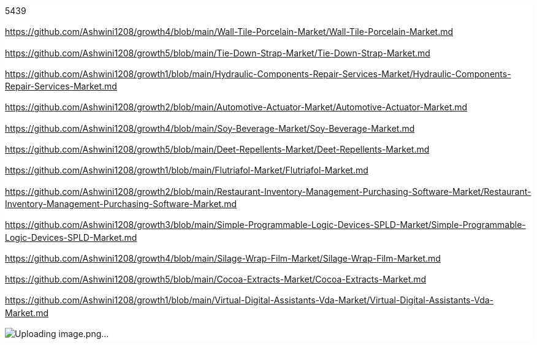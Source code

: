 5439</p><p><a href="https://github.com/Ashwini1208/growth4/blob/main/Wall-Tile-Porcelain-Market/Wall-Tile-Porcelain-Market.md">https://github.com/Ashwini1208/growth4/blob/main/Wall-Tile-Porcelain-Market/Wall-Tile-Porcelain-Market.md</a></p><p><a href="https://github.com/Ashwini1208/growth5/blob/main/Tie-Down-Strap-Market/Tie-Down-Strap-Market.md">https://github.com/Ashwini1208/growth5/blob/main/Tie-Down-Strap-Market/Tie-Down-Strap-Market.md</a></p><p><a href="https://github.com/Ashwini1208/growth1/blob/main/Hydraulic-Components-Repair-Services-Market/Hydraulic-Components-Repair-Services-Market.md">https://github.com/Ashwini1208/growth1/blob/main/Hydraulic-Components-Repair-Services-Market/Hydraulic-Components-Repair-Services-Market.md</a></p><p><a href="https://github.com/Ashwini1208/growth2/blob/main/Automotive-Actuator-Market/Automotive-Actuator-Market.md">https://github.com/Ashwini1208/growth2/blob/main/Automotive-Actuator-Market/Automotive-Actuator-Market.md</a></p><p><a href="https://github.com/Ashwini1208/growth4/blob/main/Soy-Beverage-Market/Soy-Beverage-Market.md">https://github.com/Ashwini1208/growth4/blob/main/Soy-Beverage-Market/Soy-Beverage-Market.md</a></p><p><a href="https://github.com/Ashwini1208/growth5/blob/main/Deet-Repellents-Market/Deet-Repellents-Market.md">https://github.com/Ashwini1208/growth5/blob/main/Deet-Repellents-Market/Deet-Repellents-Market.md</a></p><p><a href="https://github.com/Ashwini1208/growth1/blob/main/Flutriafol-Market/Flutriafol-Market.md">https://github.com/Ashwini1208/growth1/blob/main/Flutriafol-Market/Flutriafol-Market.md</a></p><p><a href="https://github.com/Ashwini1208/growth2/blob/main/Restaurant-Inventory-Management-Purchasing-Software-Market/Restaurant-Inventory-Management-Purchasing-Software-Market.md">https://github.com/Ashwini1208/growth2/blob/main/Restaurant-Inventory-Management-Purchasing-Software-Market/Restaurant-Inventory-Management-Purchasing-Software-Market.md</a></p><p><a href="https://github.com/Ashwini1208/growth3/blob/main/Simple-Programmable-Logic-Devices-SPLD-Market/Simple-Programmable-Logic-Devices-SPLD-Market.md">https://github.com/Ashwini1208/growth3/blob/main/Simple-Programmable-Logic-Devices-SPLD-Market/Simple-Programmable-Logic-Devices-SPLD-Market.md</a></p><p><a href="https://github.com/Ashwini1208/growth4/blob/main/Silage-Wrap-Film-Market/Silage-Wrap-Film-Market.md">https://github.com/Ashwini1208/growth4/blob/main/Silage-Wrap-Film-Market/Silage-Wrap-Film-Market.md</a></p><p><a href="https://github.com/Ashwini1208/growth5/blob/main/Cocoa-Extracts-Market/Cocoa-Extracts-Market.md">https://github.com/Ashwini1208/growth5/blob/main/Cocoa-Extracts-Market/Cocoa-Extracts-Market.md</a></p><p><a href="https://github.com/Ashwini1208/growth1/blob/main/Virtual-Digital-Assistants-Vda-Market/Virtual-Digital-Assistants-Vda-Market.md">https://github.com/Ashwini1208/growth1/blob/main/Virtual-Digital-Assistants-Vda-Market/Virtual-Digital-Assistants-Vda-Market.md</a></p>
![Uploading image.png…]()
